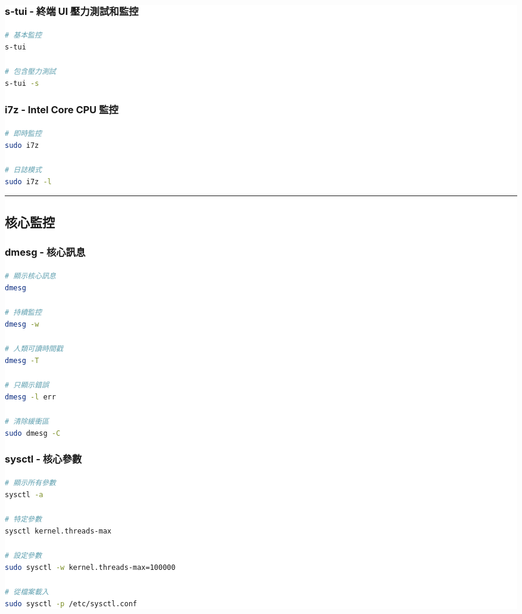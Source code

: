 ### s-tui - 終端 UI 壓力測試和監控
```bash
# 基本監控
s-tui

# 包含壓力測試
s-tui -s
```

### i7z - Intel Core CPU 監控
```bash
# 即時監控
sudo i7z

# 日誌模式
sudo i7z -l
```

---

## 核心監控

### dmesg - 核心訊息
```bash
# 顯示核心訊息
dmesg

# 持續監控
dmesg -w

# 人類可讀時間戳
dmesg -T

# 只顯示錯誤
dmesg -l err

# 清除緩衝區
sudo dmesg -C
```

### sysctl - 核心參數
```bash
# 顯示所有參數
sysctl -a

# 特定參數
sysctl kernel.threads-max

# 設定參數
sudo sysctl -w kernel.threads-max=100000

# 從檔案載入
sudo sysctl -p /etc/sysctl.conf
```
